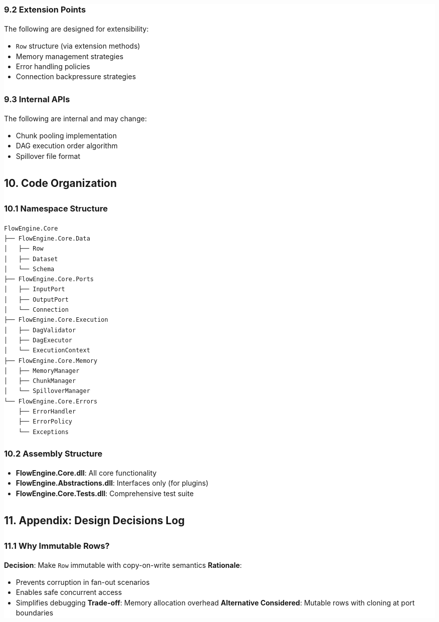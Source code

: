 ### 9.2 Extension Points
The following are designed for extensibility:
- `Row` structure (via extension methods)
- Memory management strategies
- Error handling policies
- Connection backpressure strategies

### 9.3 Internal APIs
The following are internal and may change:
- Chunk pooling implementation
- DAG execution order algorithm
- Spillover file format

## 10. Code Organization

### 10.1 Namespace Structure
```
FlowEngine.Core
├── FlowEngine.Core.Data
│   ├── Row
│   ├── Dataset
│   └── Schema
├── FlowEngine.Core.Ports
│   ├── InputPort
│   ├── OutputPort
│   └── Connection
├── FlowEngine.Core.Execution
│   ├── DagValidator
│   ├── DagExecutor
│   └── ExecutionContext
├── FlowEngine.Core.Memory
│   ├── MemoryManager
│   ├── ChunkManager
│   └── SpilloverManager
└── FlowEngine.Core.Errors
    ├── ErrorHandler
    ├── ErrorPolicy
    └── Exceptions
```

### 10.2 Assembly Structure
- **FlowEngine.Core.dll**: All core functionality
- **FlowEngine.Abstractions.dll**: Interfaces only (for plugins)
- **FlowEngine.Core.Tests.dll**: Comprehensive test suite

## 11. Appendix: Design Decisions Log

### 11.1 Why Immutable Rows?
**Decision**: Make `Row` immutable with copy-on-write semantics
**Rationale**: 
- Prevents corruption in fan-out scenarios
- Enables safe concurrent access
- Simplifies debugging
**Trade-off**: Memory allocation overhead
**Alternative Considered**: Mutable rows with cloning at port boundaries
